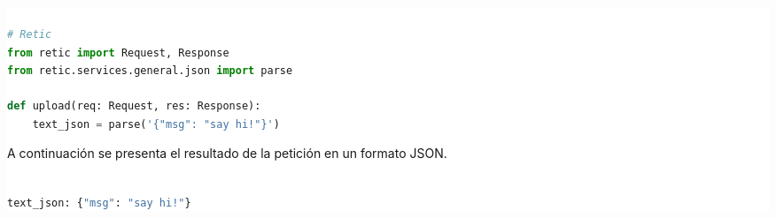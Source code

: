 ```python

# Retic
from retic import Request, Response
from retic.services.general.json import parse

def upload(req: Request, res: Response):
    text_json = parse('{"msg": "say hi!"}')

```

A continuación se presenta el resultado de la petición en un formato JSON.

```sh

text_json: {"msg": "say hi!"}

```
